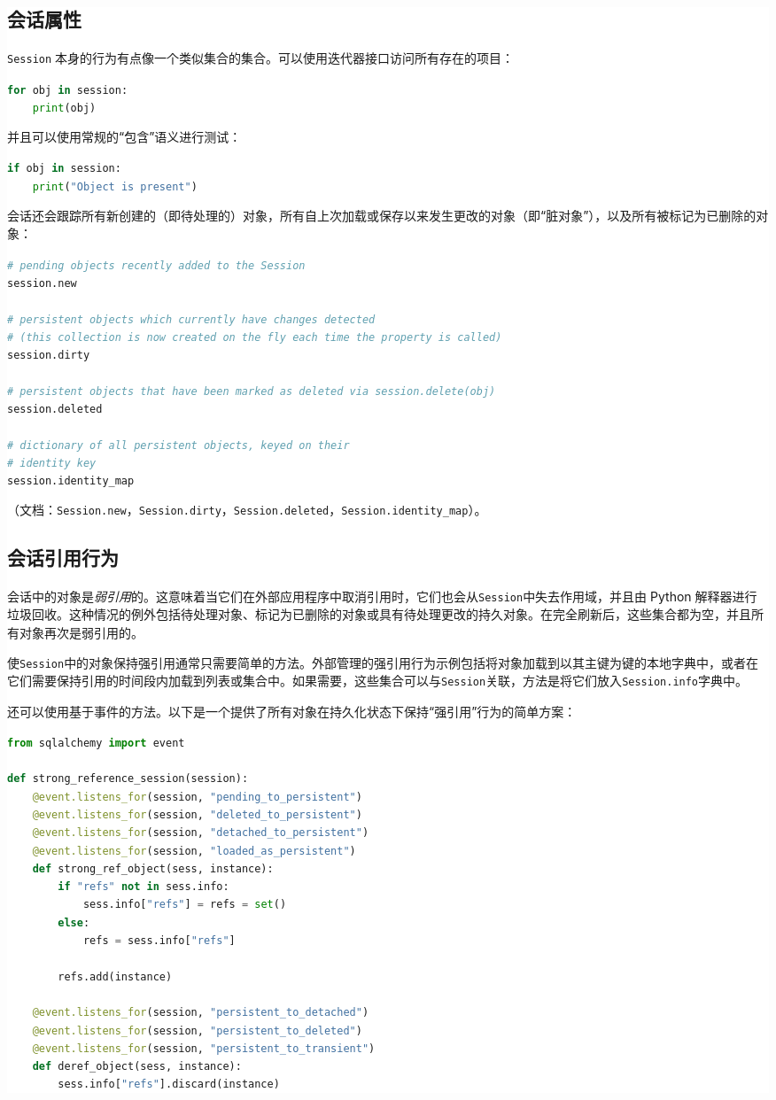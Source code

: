 ## 会话属性

`Session` 本身的行为有点像一个类似集合的集合。可以使用迭代器接口访问所有存在的项目：

```py
for obj in session:
    print(obj)
```

并且可以使用常规的“包含”语义进行测试：

```py
if obj in session:
    print("Object is present")
```

会话还会跟踪所有新创建的（即待处理的）对象，所有自上次加载或保存以来发生更改的对象（即“脏对象”），以及所有被标记为已删除的对象：

```py
# pending objects recently added to the Session
session.new

# persistent objects which currently have changes detected
# (this collection is now created on the fly each time the property is called)
session.dirty

# persistent objects that have been marked as deleted via session.delete(obj)
session.deleted

# dictionary of all persistent objects, keyed on their
# identity key
session.identity_map
```

（文档：`Session.new`，`Session.dirty`，`Session.deleted`，`Session.identity_map`）。

## 会话引用行为

会话中的对象是*弱引用*的。这意味着当它们在外部应用程序中取消引用时，它们也会从`Session`中失去作用域，并且由 Python 解释器进行垃圾回收。这种情况的例外包括待处理对象、标记为已删除的对象或具有待处理更改的持久对象。在完全刷新后，这些集合都为空，并且所有对象再次是弱引用的。

使`Session`中的对象保持强引用通常只需要简单的方法。外部管理的强引用行为示例包括将对象加载到以其主键为键的本地字典中，或者在它们需要保持引用的时间段内加载到列表或集合中。如果需要，这些集合可以与`Session`关联，方法是将它们放入`Session.info`字典中。

还可以使用基于事件的方法。以下是一个提供了所有对象在持久化状态下保持“强引用”行为的简单方案：

```py
from sqlalchemy import event

def strong_reference_session(session):
    @event.listens_for(session, "pending_to_persistent")
    @event.listens_for(session, "deleted_to_persistent")
    @event.listens_for(session, "detached_to_persistent")
    @event.listens_for(session, "loaded_as_persistent")
    def strong_ref_object(sess, instance):
        if "refs" not in sess.info:
            sess.info["refs"] = refs = set()
        else:
            refs = sess.info["refs"]

        refs.add(instance)

    @event.listens_for(session, "persistent_to_detached")
    @event.listens_for(session, "persistent_to_deleted")
    @event.listens_for(session, "persistent_to_transient")
    def deref_object(sess, instance):
        sess.info["refs"].discard(instance)
```
